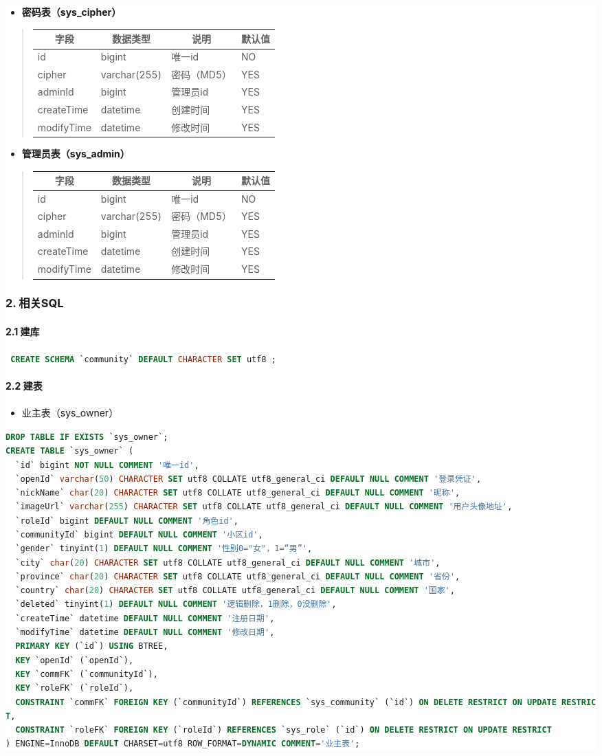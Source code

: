 - **密码表（sys_cipher）**

> | 字段       | 数据类型     | 说明        | 默认值 |
> | ---------- | ------------ | ----------- | ------ |
> | id         | bigint       | 唯一id      | NO     |
> | cipher     | varchar(255) | 密码（MD5） | YES    |
> | adminId    | bigint       | 管理员id    | YES    |
> | createTime | datetime     | 创建时间    | YES    |
> | modifyTime | datetime     | 修改时间    | YES    |

- **管理员表（sys_admin）**

> | 字段       | 数据类型     | 说明        | 默认值 |
> | ---------- | ------------ | ----------- | ------ |
> | id         | bigint       | 唯一id      | NO     |
> | cipher     | varchar(255) | 密码（MD5） | YES    |
> | adminId    | bigint       | 管理员id    | YES    |
> | createTime | datetime     | 创建时间    | YES    |
> | modifyTime | datetime     | 修改时间    | YES    |

### 2. 相关SQL

#### 2.1 建库

```sql
 CREATE SCHEMA `community` DEFAULT CHARACTER SET utf8 ;
```

#### 2.2 建表

- 业主表（sys_owner）  

```sql
DROP TABLE IF EXISTS `sys_owner`;
CREATE TABLE `sys_owner` (
  `id` bigint NOT NULL COMMENT '唯一id',
  `openId` varchar(50) CHARACTER SET utf8 COLLATE utf8_general_ci DEFAULT NULL COMMENT '登录凭证',
  `nickName` char(20) CHARACTER SET utf8 COLLATE utf8_general_ci DEFAULT NULL COMMENT '昵称',
  `imageUrl` varchar(255) CHARACTER SET utf8 COLLATE utf8_general_ci DEFAULT NULL COMMENT '用户头像地址',
  `roleId` bigint DEFAULT NULL COMMENT '角色id',
  `communityId` bigint DEFAULT NULL COMMENT '小区id',
  `gender` tinyint(1) DEFAULT NULL COMMENT '性别0="女"，1=“男”',
  `city` char(20) CHARACTER SET utf8 COLLATE utf8_general_ci DEFAULT NULL COMMENT '城市',
  `province` char(20) CHARACTER SET utf8 COLLATE utf8_general_ci DEFAULT NULL COMMENT '省份',
  `country` char(20) CHARACTER SET utf8 COLLATE utf8_general_ci DEFAULT NULL COMMENT '国家',
  `deleted` tinyint(1) DEFAULT NULL COMMENT '逻辑删除，1删除，0没删除',
  `createTime` datetime DEFAULT NULL COMMENT '注册日期',
  `modifyTime` datetime DEFAULT NULL COMMENT '修改日期',
  PRIMARY KEY (`id`) USING BTREE,
  KEY `openId` (`openId`),
  KEY `commFK` (`communityId`),
  KEY `roleFK` (`roleId`),
  CONSTRAINT `commFK` FOREIGN KEY (`communityId`) REFERENCES `sys_community` (`id`) ON DELETE RESTRICT ON UPDATE RESTRICT,
  CONSTRAINT `roleFK` FOREIGN KEY (`roleId`) REFERENCES `sys_role` (`id`) ON DELETE RESTRICT ON UPDATE RESTRICT
) ENGINE=InnoDB DEFAULT CHARSET=utf8 ROW_FORMAT=DYNAMIC COMMENT='业主表';
```
